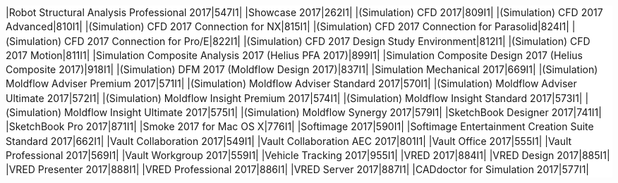 |Robot Structural Analysis Professional 2017|547I1|
|Showcase 2017|262I1|
|(Simulation) CFD 2017|809I1|
|(Simulation) CFD 2017 Advanced|810I1|
|(Simulation) CFD 2017 Connection for NX|815I1|
|(Simulation) CFD 2017 Connection for Parasolid|824I1|
|(Simulation) CFD 2017 Connection for Pro/E|822I1|
|(Simulation) CFD 2017 Design Study Environment|812I1|
|(Simulation) CFD 2017 Motion|811I1|
|Simulation Composite Analysis 2017 (Helius PFA 2017)|899I1|
|Simulation Composite Design 2017 (Helius Composite 2017)|918I1|
|(Simulation) DFM 2017 (Moldflow Design 2017)|837I1|
|Simulation Mechanical 2017|669I1|
|(Simulation) Moldflow Adviser Premium 2017|571I1|
|(Simulation) Moldflow Adviser Standard 2017|570I1|
|(Simulation) Moldflow Adviser Ultimate 2017|572I1|
|(Simulation) Moldflow Insight Premium 2017|574I1|
|(Simulation) Moldflow Insight Standard 2017|573I1|
|(Simulation) Moldflow Insight Ultimate 2017|575I1|
|(Simulation) Moldflow Synergy 2017|579I1|
|SketchBook Designer 2017|741I1|
|SketchBook Pro 2017|871I1|
|Smoke 2017 for Mac OS X|776I1|
|Softimage 2017|590I1|
|Softimage Entertainment Creation Suite Standard 2017|662I1|
|Vault Collaboration 2017|549I1|
|Vault Collaboration AEC 2017|801I1|
|Vault Office 2017|555I1|
|Vault Professional 2017|569I1|
|Vault Workgroup 2017|559I1|
|Vehicle Tracking 2017|955I1|
|VRED 2017|884I1|
|VRED Design 2017|885I1|
|VRED Presenter 2017|888I1|
|VRED Professional 2017|886I1|
|VRED Server 2017|887I1|
|CADdoctor for Simulation 2017|577I1|